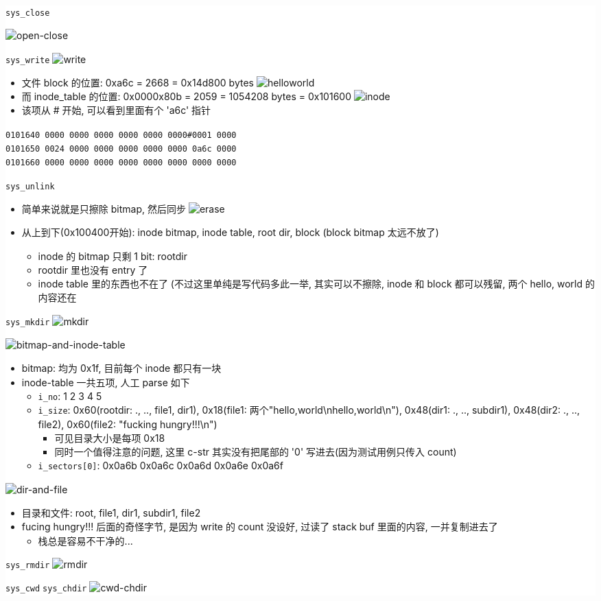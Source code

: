 `sys_close`

![open-close](http://img.phanium.top/20230529162615.png)

`sys_write`
![write](http://img.phanium.top/20230530091216.png)
- 文件 block 的位置: 0xa6c = 2668 = 0x14d800 bytes
![helloworld](http://img.phanium.top/20230530092226.png)
- 而 inode_table 的位置: 0x0000x80b = 2059 = 1054208 bytes = 0x101600
![inode](http://img.phanium.top/20230530092953.png)  
- 该项从 # 开始, 可以看到里面有个 'a6c' 指针
```
0101640 0000 0000 0000 0000 0000 0000#0001 0000
0101650 0024 0000 0000 0000 0000 0000 0a6c 0000
0101660 0000 0000 0000 0000 0000 0000 0000 0000
```

`sys_unlink`
- 简单来说就是只擦除 bitmap, 然后同步
![erase](http://img.phanium.top/20230530171600.png) 

- 从上到下(0x100400开始): inode bitmap, inode table, root dir, block (block bitmap 太远不放了)
    - inode 的 bitmap 只剩 1 bit: rootdir
    - rootdir 里也没有 entry 了
    - inode table 里的东西也不在了 (不过这里单纯是写代码多此一举, 其实可以不擦除, inode 和 block 都可以残留, 两个 hello, world 的内容还在

`sys_mkdir`
![mkdir](http://img.phanium.top/20230530182328.png)

![bitmap-and-inode-table](http://img.phanium.top/20230530192850.png)
- bitmap: 均为 0x1f, 目前每个 inode 都只有一块
- inode-table 一共五项, 人工 parse 如下
    - `i_no`: 1 2 3 4 5
    - `i_size`: 0x60(rootdir: ., .., file1, dir1), 0x18(file1: 两个"hello,world\nhello,world\n"), 0x48(dir1: ., .., subdir1), 0x48(dir2: ., .., file2), 0x60(file2: "fucking hungry!!!\n")
        - 可见目录大小是每项 0x18
        - 同时一个值得注意的问题, 这里 c-str 其实没有把尾部的 '0' 写进去(因为测试用例只传入 count)
    - `i_sectors[0]`: 0x0a6b 0x0a6c 0x0a6d 0x0a6e 0x0a6f

![dir-and-file](http://img.phanium.top/20230530194916.png)
- 目录和文件: root, file1, dir1, subdir1, file2
- fucing hungry!!! 后面的奇怪字节, 是因为 write 的 count 没设好, 过读了 stack buf 里面的内容, 一并复制进去了
    - 栈总是容易不干净的...

`sys_rmdir`
![rmdir](http://img.phanium.top/20230530213851.png)

`sys_cwd` `sys_chdir`
![cwd-chdir](http://img.phanium.top/20230530224236.png)
